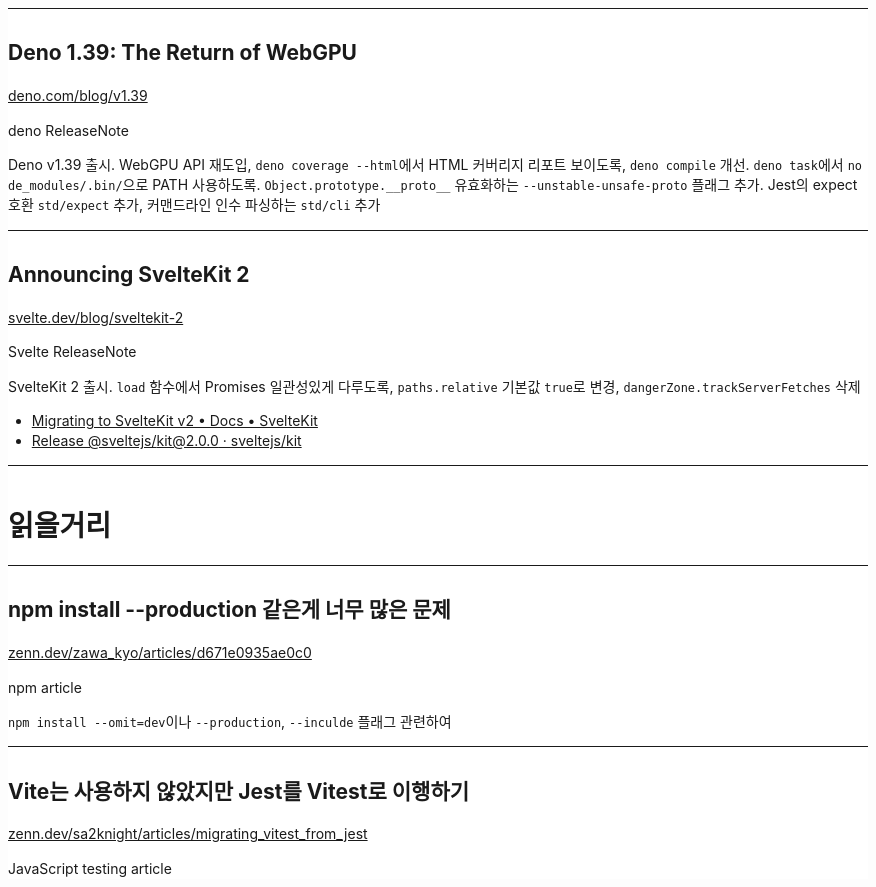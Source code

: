 
----

## Deno 1.39: The Return of WebGPU
[deno.com/blog/v1.39](https://deno.com/blog/v1.39 "Deno 1.39: The Return of WebGPU")
<p class="jser-tags jser-tag-icon"><span class="jser-tag">deno</span> <span class="jser-tag">ReleaseNote</span></p>

Deno v1.39 출시.
WebGPU API 재도입, `deno coverage --html`에서 HTML 커버리지 리포트 보이도록, `deno compile` 개선.
`deno task`에서 `node_modules/.bin/`으로 PATH 사용하도록.
`Object.prototype.__proto__` 유효화하는 `--unstable-unsafe-proto` 플래그 추가.
Jest의 expect 호환 `std/expect` 추가, 커맨드라인 인수 파싱하는 `std/cli` 추가


----

## Announcing SvelteKit 2
[svelte.dev/blog/sveltekit-2](https://svelte.dev/blog/sveltekit-2 "Announcing SvelteKit 2")
<p class="jser-tags jser-tag-icon"><span class="jser-tag">Svelte</span> <span class="jser-tag">ReleaseNote</span></p>

SvelteKit 2 출시.
`load` 함수에서 Promises 일관성있게 다루도록, `paths.relative` 기본값 `true`로 변경, `dangerZone.trackServerFetches` 삭제

- [Migrating to SvelteKit v2 • Docs • SvelteKit](https://kit.svelte.dev/docs/migrating-to-sveltekit-2 "Migrating to SvelteKit v2 • Docs • SvelteKit")
- [Release @sveltejs/kit@2.0.0 · sveltejs/kit](https://github.com/sveltejs/kit/releases/tag/%40sveltejs%2Fkit%402.0.0 "Release @sveltejs/kit@2.0.0 · sveltejs/kit")

----
<h1 class="site-genre">읽을거리</h1>

----

## npm install --production 같은게 너무 많은 문제
[zenn.dev/zawa\_kyo/articles/d671e0935ae0c0](https://zenn.dev/zawa_kyo/articles/d671e0935ae0c0 "npm install --production 같은게 너무 많은 문제")
<p class="jser-tags jser-tag-icon"><span class="jser-tag">npm</span> <span class="jser-tag">article</span></p>

`npm install --omit=dev`이나 `--production`, `--inculde` 플래그 관련하여


----

## Vite는 사용하지 않았지만 Jest를 Vitest로 이행하기
[zenn.dev/sa2knight/articles/migrating\_vitest\_from\_jest](https://zenn.dev/sa2knight/articles/migrating_vitest_from_jest "Vite는 사용하지 않았지만 Jest를 Vitest로 이행하기")
<p class="jser-tags jser-tag-icon"><span class="jser-tag">JavaScript</span> <span class="jser-tag">testing</span> <span class="jser-tag">article</span></p>

